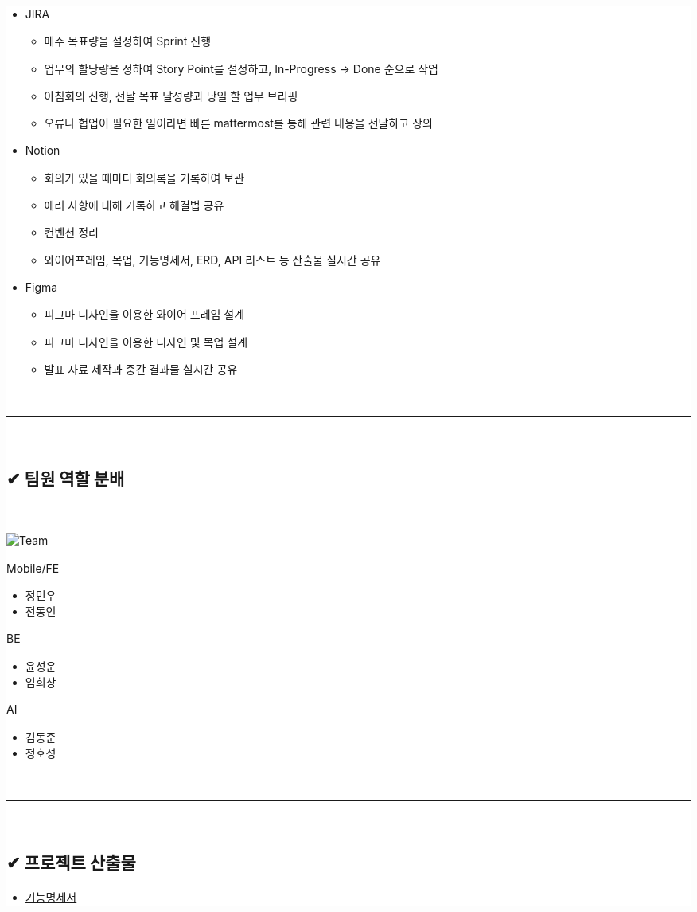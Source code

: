 - JIRA

  - 매주 목표량을 설정하여 Sprint 진행

  - 업무의 할당량을 정하여 Story Point를 설정하고, In-Progress -> Done 순으로 작업

  - 아침회의 진행, 전날 목표 달성량과 당일 할 업무 브리핑

  - 오류나 협업이 필요한 일이라면 빠른 mattermost를 통해 관련 내용을 전달하고 상의

- Notion

  - 회의가 있을 때마다 회의록을 기록하여 보관

  - 에러 사항에 대해 기록하고 해결법 공유

  - 컨벤션 정리

  - 와이어프레임, 목업, 기능명세서, ERD, API 리스트 등 산출물 실시간 공유

- Figma

  - 피그마 디자인을 이용한 와이어 프레임 설계

  - 피그마 디자인을 이용한 디자인 및 목업 설계

  - 발표 자료 제작과 중간 결과물 실시간 공유

<br>
<hr/>
<br>

## ✔ 팀원 역할 분배

<br>

![Team](README_assets/team.png)

Mobile/FE

- 정민우
- 전동인

BE

- 윤성운
- 임희상

AI

- 김동준
- 정호성

<br>
<hr/>
<br>

## ✔ 프로젝트 산출물

- [기능명세서](https://docs.google.com/spreadsheets/d/1zkbUUTM7u95iIkUOWzOjrRlMH-YVcKjaYatXHJFF1fw/edit#gid=2066790816)
